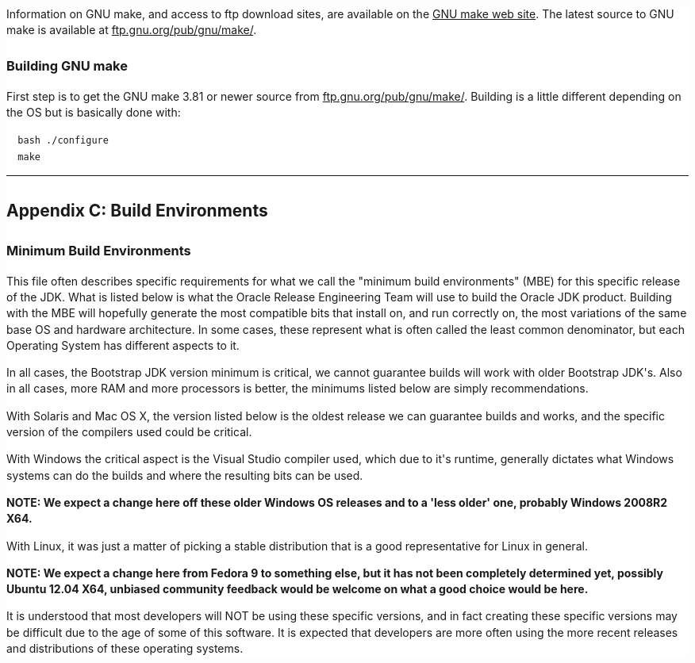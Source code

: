 Information on GNU make, and access to ftp download sites, are available on the
[GNU make web site](http://www.gnu.org/software/make/make.html). The latest
source to GNU make is available at
[ftp.gnu.org/pub/gnu/make/](http://ftp.gnu.org/pub/gnu/make/).

### Building GNU make

First step is to get the GNU make 3.81 or newer source from
[ftp.gnu.org/pub/gnu/make/](http://ftp.gnu.org/pub/gnu/make/). Building is a
little different depending on the OS but is basically done with:

      bash ./configure
      make

-------------------------------------------------------------------------------

## Appendix C: Build Environments

### Minimum Build Environments

This file often describes specific requirements for what we call the "minimum
build environments" (MBE) for this specific release of the JDK. What is listed
below is what the Oracle Release Engineering Team will use to build the Oracle
JDK product. Building with the MBE will hopefully generate the most compatible
bits that install on, and run correctly on, the most variations of the same
base OS and hardware architecture. In some cases, these represent what is often
called the least common denominator, but each Operating System has different
aspects to it.

In all cases, the Bootstrap JDK version minimum is critical, we cannot
guarantee builds will work with older Bootstrap JDK's. Also in all cases, more
RAM and more processors is better, the minimums listed below are simply
recommendations.

With Solaris and Mac OS X, the version listed below is the oldest release we
can guarantee builds and works, and the specific version of the compilers used
could be critical.

With Windows the critical aspect is the Visual Studio compiler used, which due
to it's runtime, generally dictates what Windows systems can do the builds and
where the resulting bits can be used.

**NOTE: We expect a change here off these older Windows OS releases and to a
'less older' one, probably Windows 2008R2 X64.**

With Linux, it was just a matter of picking a stable distribution that is a
good representative for Linux in general.

**NOTE: We expect a change here from Fedora 9 to something else, but it has not
been completely determined yet, possibly Ubuntu 12.04 X64, unbiased community
feedback would be welcome on what a good choice would be here.**

It is understood that most developers will NOT be using these specific
versions, and in fact creating these specific versions may be difficult due to
the age of some of this software. It is expected that developers are more often
using the more recent releases and distributions of these operating systems.
